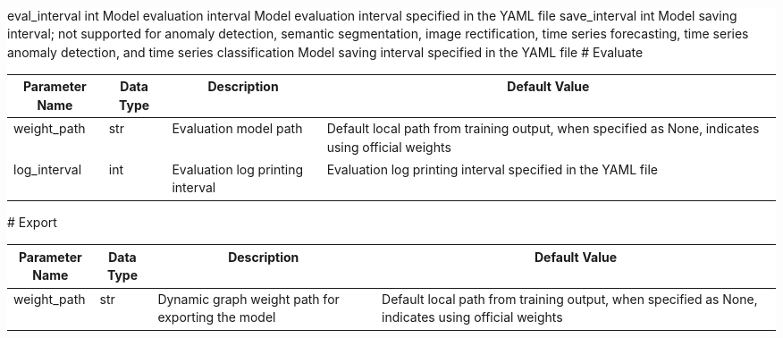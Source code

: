 <tr>
<td>eval_interval</td>
<td>int</td>
<td>Model evaluation interval</td>
<td>Model evaluation interval specified in the YAML file</td>
</tr>
<tr>
<td>save_interval</td>
<td>int</td>
<td>Model saving interval; not supported for anomaly detection, semantic segmentation, image rectification, time series forecasting, time series anomaly detection, and time series classification</td>
<td>Model saving interval specified in the YAML file</td>
</tr>
</tbody>
</table>
# Evaluate
<table>
<thead>
<tr>
<th>Parameter Name</th>
<th>Data Type</th>
<th>Description</th>
<th>Default Value</th>
</tr>
</thead>
<tbody>
<tr>
<td>weight_path</td>
<td>str</td>
<td>Evaluation model path</td>
<td>Default local path from training output, when specified as None, indicates using official weights</td>
</tr>
<tr>
<td>log_interval</td>
<td>int</td>
<td>Evaluation log printing interval</td>
<td>Evaluation log printing interval specified in the YAML file</td>
</tr>
</tbody>
</table>
# Export
<table>
<thead>
<tr>
<th>Parameter Name</th>
<th>Data Type</th>
<th>Description</th>
<th>Default Value</th>
</tr>
</thead>
<tbody>
<tr>
<td>weight_path</td>
<td>str</td>
<td>Dynamic graph weight path for exporting the model</td>
<td>Default local path from training output, when specified as None, indicates using official weights</td>
</tr>
</tbody>